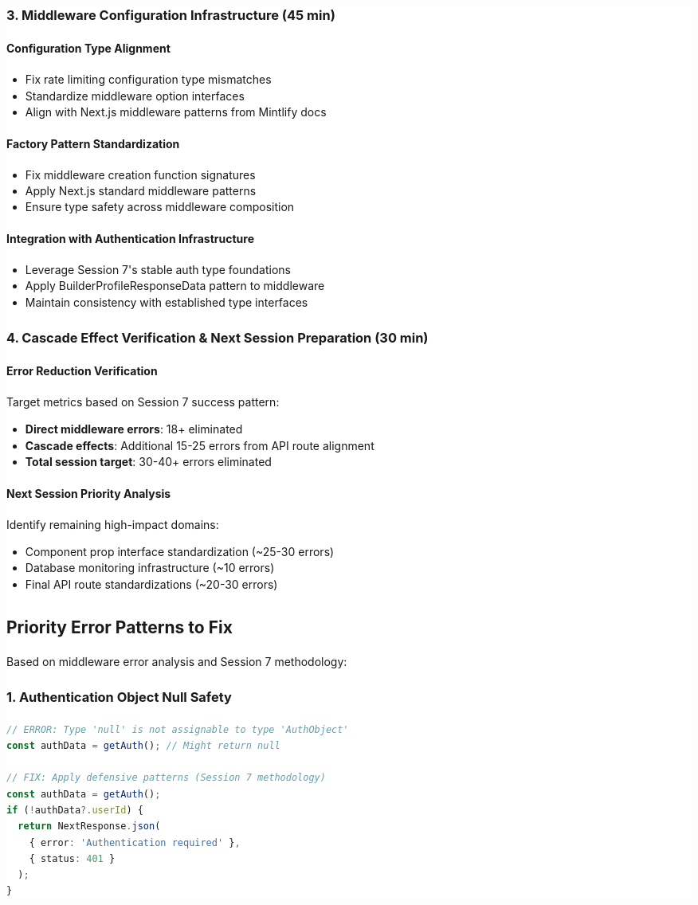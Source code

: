 ### 3. Middleware Configuration Infrastructure (45 min)

#### Configuration Type Alignment
- Fix rate limiting configuration type mismatches
- Standardize middleware option interfaces
- Align with Next.js middleware patterns from Mintlify docs

#### Factory Pattern Standardization  
- Fix middleware creation function signatures
- Apply Next.js standard middleware patterns
- Ensure type safety across middleware composition

#### Integration with Authentication Infrastructure
- Leverage Session 7's stable auth type foundations
- Apply BuilderProfileResponseData pattern to middleware
- Maintain consistency with established type interfaces

### 4. Cascade Effect Verification & Next Session Preparation (30 min)

#### Error Reduction Verification
Target metrics based on Session 7 success pattern:
- **Direct middleware errors**: 18+ eliminated
- **Cascade effects**: Additional 15-25 errors from API route alignment
- **Total session target**: 30-40+ errors eliminated

#### Next Session Priority Analysis
Identify remaining high-impact domains:
- Component prop interface standardization (~25-30 errors)
- Database monitoring infrastructure (~10 errors)  
- Final API route standardizations (~20-30 errors)

## Priority Error Patterns to Fix

Based on middleware error analysis and Session 7 methodology:

### 1. Authentication Object Null Safety
```typescript
// ERROR: Type 'null' is not assignable to type 'AuthObject'
const authData = getAuth(); // Might return null

// FIX: Apply defensive patterns (Session 7 methodology)
const authData = getAuth();
if (!authData?.userId) {
  return NextResponse.json(
    { error: 'Authentication required' }, 
    { status: 401 }
  );
}
```
